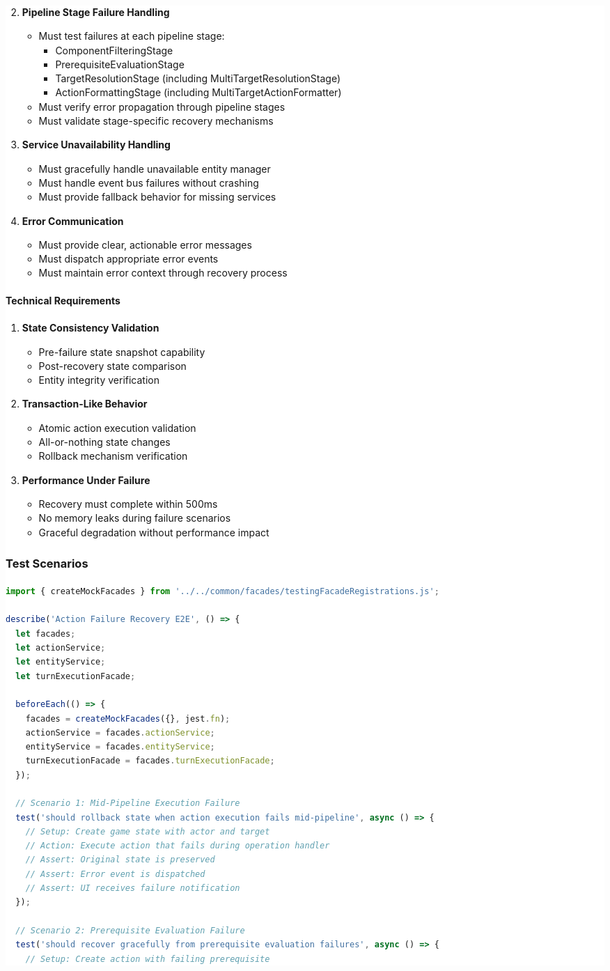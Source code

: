 2. **Pipeline Stage Failure Handling**
   - Must test failures at each pipeline stage:
     - ComponentFilteringStage
     - PrerequisiteEvaluationStage
     - TargetResolutionStage (including MultiTargetResolutionStage)
     - ActionFormattingStage (including MultiTargetActionFormatter)
   - Must verify error propagation through pipeline stages
   - Must validate stage-specific recovery mechanisms

3. **Service Unavailability Handling**
   - Must gracefully handle unavailable entity manager
   - Must handle event bus failures without crashing
   - Must provide fallback behavior for missing services

4. **Error Communication**
   - Must provide clear, actionable error messages
   - Must dispatch appropriate error events
   - Must maintain error context through recovery process

#### Technical Requirements

1. **State Consistency Validation**
   - Pre-failure state snapshot capability
   - Post-recovery state comparison
   - Entity integrity verification

2. **Transaction-Like Behavior**
   - Atomic action execution validation
   - All-or-nothing state changes
   - Rollback mechanism verification

3. **Performance Under Failure**
   - Recovery must complete within 500ms
   - No memory leaks during failure scenarios
   - Graceful degradation without performance impact

### Test Scenarios

```javascript
import { createMockFacades } from '../../common/facades/testingFacadeRegistrations.js';

describe('Action Failure Recovery E2E', () => {
  let facades;
  let actionService;
  let entityService;
  let turnExecutionFacade;

  beforeEach(() => {
    facades = createMockFacades({}, jest.fn);
    actionService = facades.actionService;
    entityService = facades.entityService;
    turnExecutionFacade = facades.turnExecutionFacade;
  });

  // Scenario 1: Mid-Pipeline Execution Failure
  test('should rollback state when action execution fails mid-pipeline', async () => {
    // Setup: Create game state with actor and target
    // Action: Execute action that fails during operation handler
    // Assert: Original state is preserved
    // Assert: Error event is dispatched
    // Assert: UI receives failure notification
  });

  // Scenario 2: Prerequisite Evaluation Failure
  test('should recover gracefully from prerequisite evaluation failures', async () => {
    // Setup: Create action with failing prerequisite
```